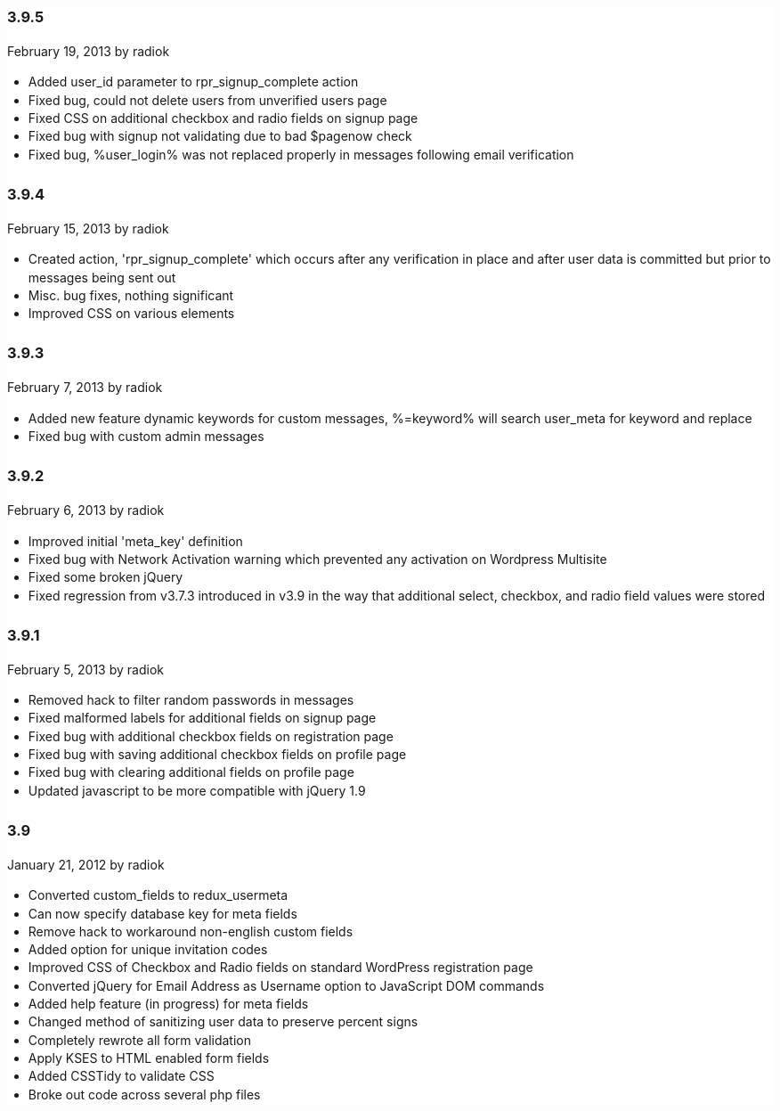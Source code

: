 ### 3.9.5
February 19, 2013 by radiok

* Added user\_id parameter to rpr\_signup\_complete action
* Fixed bug, could not delete users from unverified users page
* Fixed CSS on additional checkbox and radio fields on signup page
* Fixed bug with signup not validating due to bad $pagenow check
* Fixed bug, %user\_login% was not replaced properly in messages following email verification

### 3.9.4
February 15, 2013 by radiok

* Created action, 'rpr\_signup\_complete' which occurs after any verification in place and after user data is committed but prior to messages being sent out
* Misc. bug fixes, nothing significant
* Improved CSS on various elements

### 3.9.3
February 7, 2013 by radiok

* Added new feature dynamic keywords for custom messages, %=keyword% will search user\_meta for keyword and replace
* Fixed bug with custom admin messages

### 3.9.2
February 6, 2013 by radiok

* Improved initial 'meta\_key' definition
* Fixed bug with Network Activation warning which prevented any activation on Wordpress Multisite
* Fixed some broken jQuery
* Fixed regression from v3.7.3 introduced in v3.9 in the way that additional select, checkbox, and radio field values were stored

### 3.9.1
February 5, 2013 by radiok

* Removed hack to filter random passwords in messages
* Fixed malformed labels for additional fields on signup page
* Fixed bug with additional checkbox fields on registration page
* Fixed bug with saving additional checkbox fields on profile page
* Fixed bug with clearing additional fields on profile page
* Updated javascript to be more compatible with jQuery 1.9

### 3.9
January 21, 2012 by radiok

* Converted custom\_fields to redux\_usermeta
* Can now specify database key for meta fields
* Remove hack to workaround non-english custom fields
* Added option for unique invitation codes
* Improved CSS of Checkbox and Radio fields on standard WordPress registration page
* Converted jQuery for Email Address as Username option to JavaScript DOM commands
* Added help feature (in progress) for meta fields
* Changed method of sanitizing user data to preserve percent signs
* Completely rewrote all form validation
* Apply KSES to HTML enabled form fields
* Added CSSTidy to validate CSS
* Broke out code across several php files
